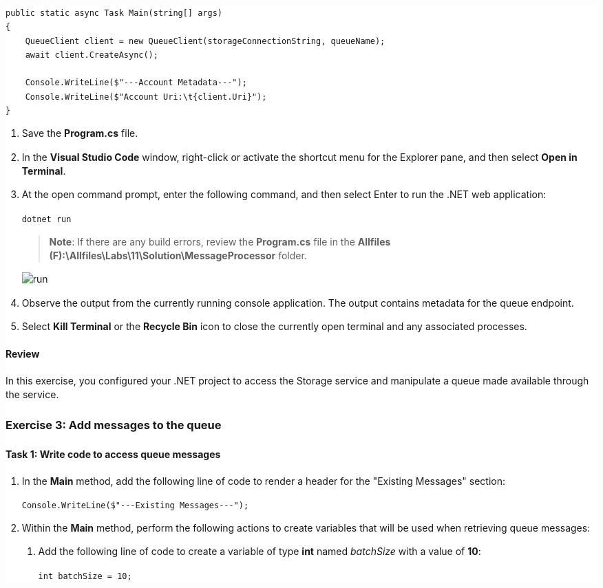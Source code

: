    ```
   public static async Task Main(string[] args)
   {
       QueueClient client = new QueueClient(storageConnectionString, queueName);        
       await client.CreateAsync();
   
       Console.WriteLine($"---Account Metadata---");
       Console.WriteLine($"Account Uri:\t{client.Uri}");
   }
   ```

1. Save the **Program.cs** file.

1. In the **Visual Studio Code** window, right-click or activate the shortcut menu for the Explorer pane, and then select **Open in Terminal**.

1. At the open command prompt, enter the following command, and then select Enter to run the .NET web application:

   ```
   dotnet run
   ```

   > **Note**: If there are any build errors, review the **Program.cs** file in the **Allfiles (F):\\Allfiles\\Labs\\11\\Solution\\MessageProcessor** folder.

   ![run](https://github.com/JuanjoSalva/Asynchronously-processing-messages-by-using-Azure-Queue-Storage/blob/master/img/run.PNG)

1. Observe the output from the currently running console application. The output contains metadata for the queue endpoint.

1. Select **Kill Terminal** or the **Recycle Bin** icon to close the currently open terminal and any associated processes.

#### Review

In this exercise, you configured your .NET project to access the Storage service and manipulate a queue made available through the service.

### Exercise 3: Add messages to the queue 

#### Task 1: Write code to access queue messages

1. In the **Main** method, add the following line of code to render a header for the "Existing Messages" section:

   ```
   Console.WriteLine($"---Existing Messages---");
   ```

1. Within the **Main** method, perform the following actions to create variables that will be used when retrieving queue messages:

   1. Add the following line of code to create a variable of type **int** named *batchSize* with a value of **10**:

      ```
      int batchSize = 10;
      ```
